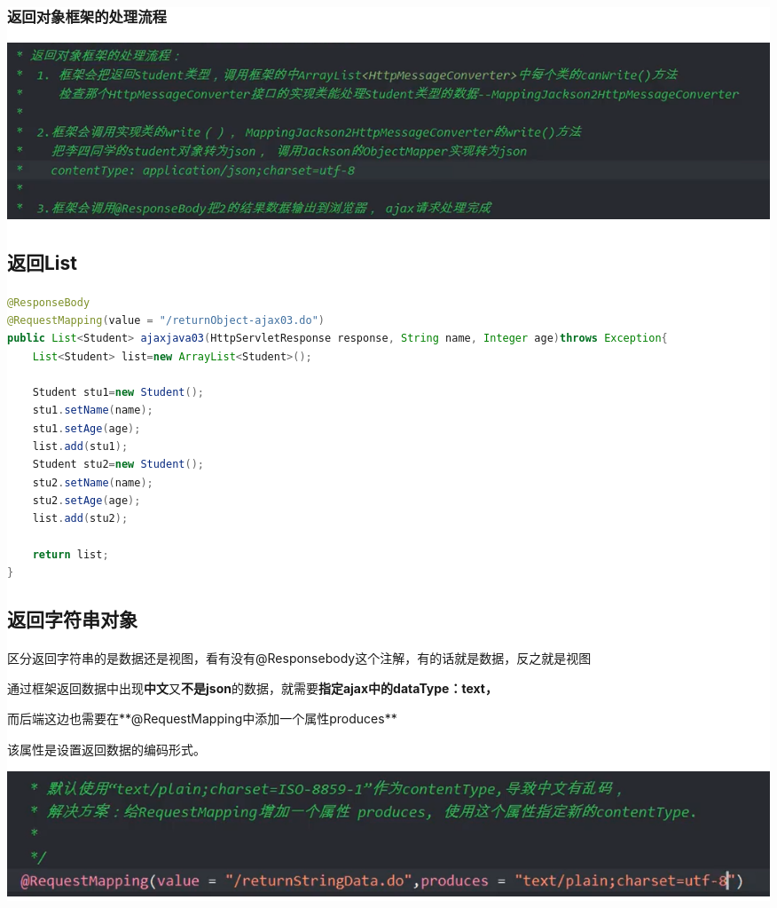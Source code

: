 ### 返回对象框架的处理流程

![image-20210926160151805](images/image-20210926160151805.png)

## 返回List

```java
@ResponseBody
@RequestMapping(value = "/returnObject-ajax03.do")
public List<Student> ajaxjava03(HttpServletResponse response, String name, Integer age)throws Exception{
    List<Student> list=new ArrayList<Student>();

    Student stu1=new Student();
    stu1.setName(name);
    stu1.setAge(age);
    list.add(stu1);
    Student stu2=new Student();
    stu2.setName(name);
    stu2.setAge(age);
    list.add(stu2);

    return list;
}
```

## 返回字符串对象

区分返回字符串的是数据还是视图，看有没有@Responsebody这个注解，有的话就是数据，反之就是视图

通过框架返回数据中出现**中文**又**不是json**的数据，就需要**指定ajax中的dataType：text，**

而后端这边也需要在**@RequestMapping中添加一个属性produces**

该属性是设置返回数据的编码形式。

![image-20210926163535882](images/image-20210926163535882.png)
